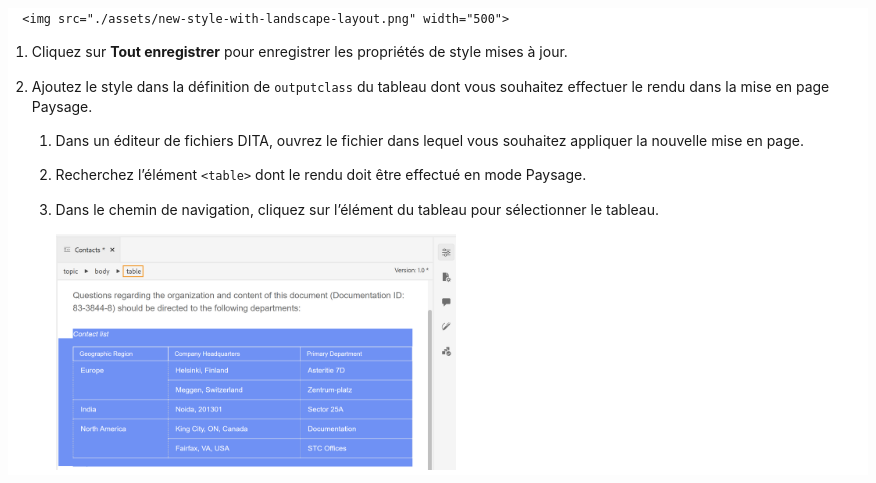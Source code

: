       <img src="./assets/new-style-with-landscape-layout.png" width="500">

   1. Cliquez sur **Tout enregistrer** pour enregistrer les propriétés de style mises à jour.

1. Ajoutez le style dans la définition de `outputclass` du tableau dont vous souhaitez effectuer le rendu dans la mise en page Paysage.
   1. Dans un éditeur de fichiers DITA, ouvrez le fichier dans lequel vous souhaitez appliquer la nouvelle mise en page.

   1. Recherchez l’élément `<table>` dont le rendu doit être effectué en mode Paysage.

   1. Dans le chemin de navigation, cliquez sur l’élément du tableau pour sélectionner le tableau.

      <img src="./assets/new-style-table-element.png" width="400">